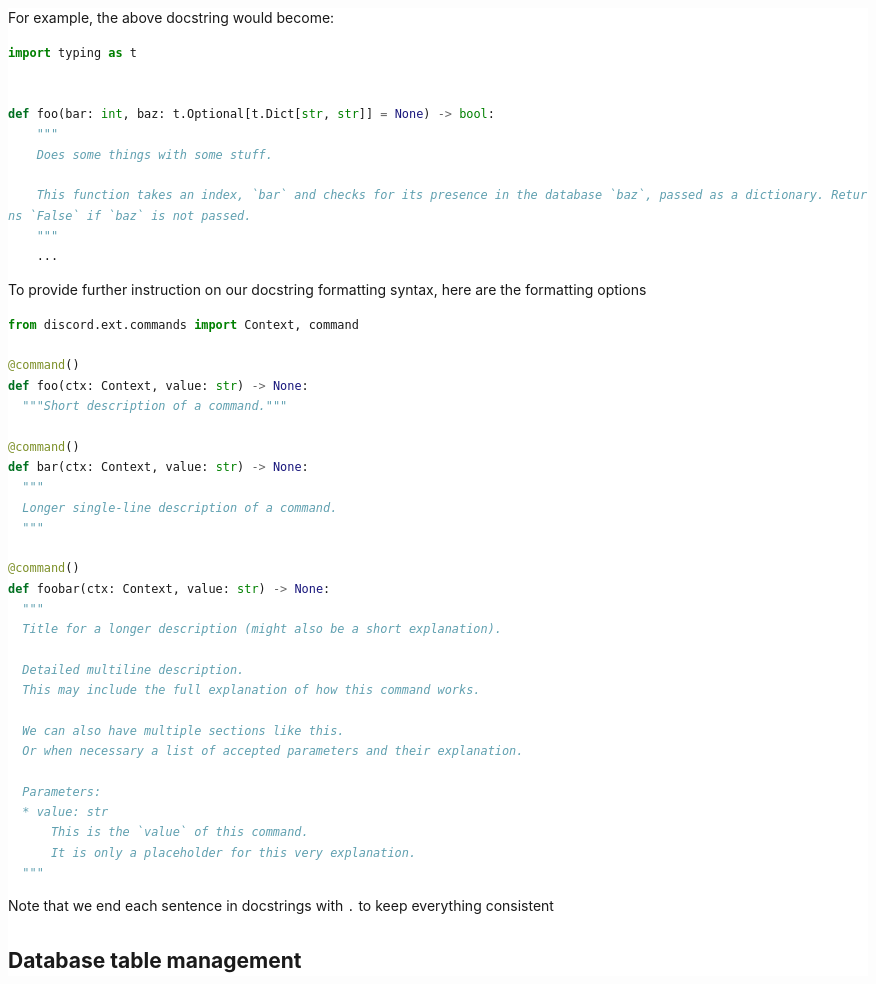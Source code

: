 For example, the above docstring would become:

```py
import typing as t


def foo(bar: int, baz: t.Optional[t.Dict[str, str]] = None) -> bool:
    """
    Does some things with some stuff.

    This function takes an index, `bar` and checks for its presence in the database `baz`, passed as a dictionary. Returns `False` if `baz` is not passed.
    """
    ...
```

To provide further instruction on our docstring formatting syntax, here are the formatting options

```py
from discord.ext.commands import Context, command

@command()
def foo(ctx: Context, value: str) -> None:
  """Short description of a command."""

@command()
def bar(ctx: Context, value: str) -> None:
  """
  Longer single-line description of a command.
  """

@command()
def foobar(ctx: Context, value: str) -> None:
  """
  Title for a longer description (might also be a short explanation).

  Detailed multiline description.
  This may include the full explanation of how this command works.

  We can also have multiple sections like this.
  Or when necessary a list of accepted parameters and their explanation.

  Parameters:
  * value: str
      This is the `value` of this command.
      It is only a placeholder for this very explanation.
  """
```

Note that we end each sentence in docstrings with `.` to keep everything consistent

## Database table management
